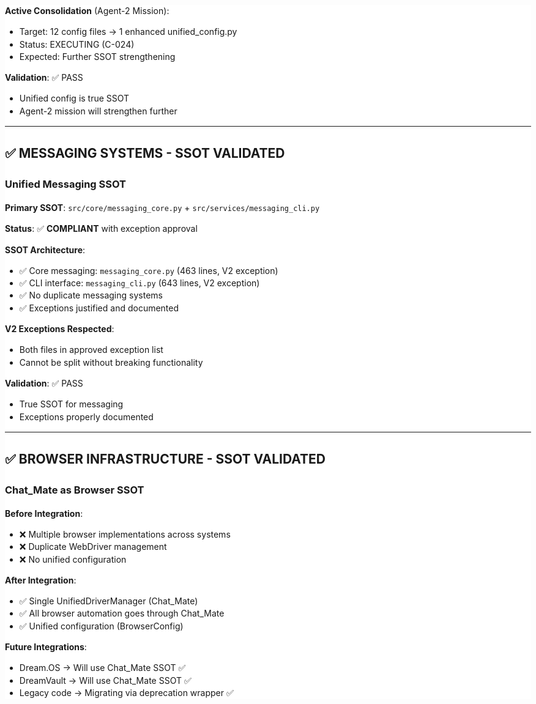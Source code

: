 **Active Consolidation** (Agent-2 Mission):
- Target: 12 config files → 1 enhanced unified_config.py
- Status: EXECUTING (C-024)
- Expected: Further SSOT strengthening

**Validation**: ✅ PASS
- Unified config is true SSOT
- Agent-2 mission will strengthen further

---

## ✅ MESSAGING SYSTEMS - SSOT VALIDATED

### Unified Messaging SSOT

**Primary SSOT**: `src/core/messaging_core.py` + `src/services/messaging_cli.py`

**Status**: ✅ **COMPLIANT** with exception approval

**SSOT Architecture**:
- ✅ Core messaging: `messaging_core.py` (463 lines, V2 exception)
- ✅ CLI interface: `messaging_cli.py` (643 lines, V2 exception)
- ✅ No duplicate messaging systems
- ✅ Exceptions justified and documented

**V2 Exceptions Respected**:
- Both files in approved exception list
- Cannot be split without breaking functionality

**Validation**: ✅ PASS
- True SSOT for messaging
- Exceptions properly documented

---

## ✅ BROWSER INFRASTRUCTURE - SSOT VALIDATED

### Chat_Mate as Browser SSOT

**Before Integration**:
- ❌ Multiple browser implementations across systems
- ❌ Duplicate WebDriver management
- ❌ No unified configuration

**After Integration**:
- ✅ Single UnifiedDriverManager (Chat_Mate)
- ✅ All browser automation goes through Chat_Mate
- ✅ Unified configuration (BrowserConfig)

**Future Integrations**:
- Dream.OS → Will use Chat_Mate SSOT ✅
- DreamVault → Will use Chat_Mate SSOT ✅
- Legacy code → Migrating via deprecation wrapper ✅
